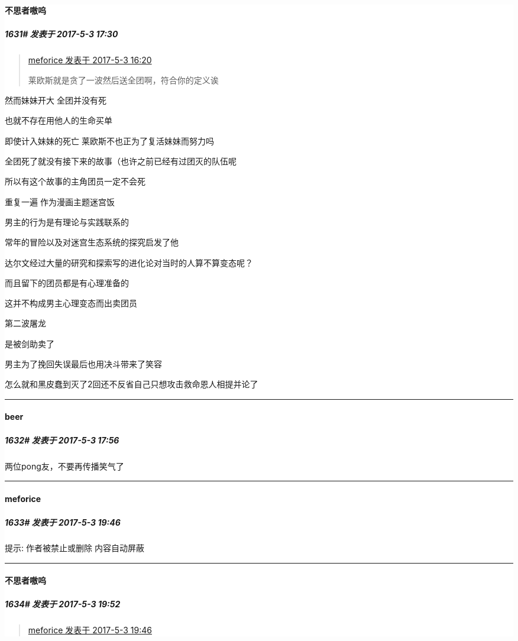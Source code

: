 ####  不思者嗷呜  
##### 1631#       发表于 2017-5-3 17:30

<blockquote><a href="httphttps://bbs.saraba1st.com/2b/forum.php?mod=redirect&amp;goto=findpost&amp;pid=35838612&amp;ptid=1025007" target="_blank">meforice 发表于 2017-5-3 16:20</a>

莱欧斯就是贪了一波然后送全团啊，符合你的定义诶</blockquote>
然而妹妹开大 全团并没有死

也就不存在用他人的生命买单

即使计入妹妹的死亡 莱欧斯不也正为了复活妹妹而努力吗

全团死了就没有接下来的故事（也许之前已经有过团灭的队伍呢

所以有这个故事的主角团员一定不会死

重复一遍 作为漫画主题迷宫饭

男主的行为是有理论与实践联系的

常年的冒险以及对迷宫生态系统的探究启发了他

达尔文经过大量的研究和探索写的进化论对当时的人算不算变态呢？

而且留下的团员都是有心理准备的

这并不构成男主心理变态而出卖团员

第二波屠龙

是被剑助卖了

男主为了挽回失误最后也用决斗带来了笑容

怎么就和黑皮蠢到灭了2回还不反省自己只想攻击救命恩人相提并论了

*****

####  beer  
##### 1632#       发表于 2017-5-3 17:56

两位pong友，不要再传播笑气了

*****

####  meforice  
##### 1633#       发表于 2017-5-3 19:46

提示: 作者被禁止或删除 内容自动屏蔽

*****

####  不思者嗷呜  
##### 1634#       发表于 2017-5-3 19:52

<blockquote><a href="httphttps://bbs.saraba1st.com/2b/forum.php?mod=redirect&amp;goto=findpost&amp;pid=35840414&amp;ptid=1025007" target="_blank">meforice 发表于 2017-5-3 19:46</a>
